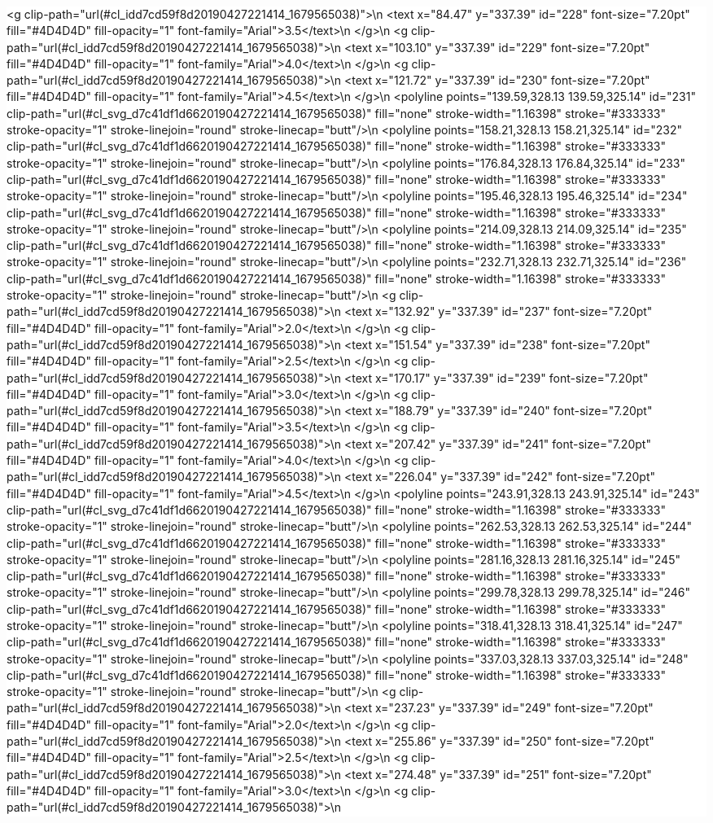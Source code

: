 <g clip-path=\"url(#cl_idd7cd59f8d20190427221414_1679565038)\">\n      <text x=\"84.47\" y=\"337.39\" id=\"228\" font-size=\"7.20pt\" fill=\"#4D4D4D\" fill-opacity=\"1\" font-family=\"Arial\">3.5<\/text>\n    <\/g>\n    <g clip-path=\"url(#cl_idd7cd59f8d20190427221414_1679565038)\">\n      <text x=\"103.10\" y=\"337.39\" id=\"229\" font-size=\"7.20pt\" fill=\"#4D4D4D\" fill-opacity=\"1\" font-family=\"Arial\">4.0<\/text>\n    <\/g>\n    <g clip-path=\"url(#cl_idd7cd59f8d20190427221414_1679565038)\">\n      <text x=\"121.72\" y=\"337.39\" id=\"230\" font-size=\"7.20pt\" fill=\"#4D4D4D\" fill-opacity=\"1\" font-family=\"Arial\">4.5<\/text>\n    <\/g>\n    <polyline points=\"139.59,328.13 139.59,325.14\" id=\"231\" clip-path=\"url(#cl_svg_d7c41df1d6620190427221414_1679565038)\" fill=\"none\" stroke-width=\"1.16398\" stroke=\"#333333\" stroke-opacity=\"1\" stroke-linejoin=\"round\" stroke-linecap=\"butt\"/>\n    <polyline points=\"158.21,328.13 158.21,325.14\" id=\"232\" clip-path=\"url(#cl_svg_d7c41df1d6620190427221414_1679565038)\" fill=\"none\" stroke-width=\"1.16398\" stroke=\"#333333\" stroke-opacity=\"1\" stroke-linejoin=\"round\" stroke-linecap=\"butt\"/>\n    <polyline points=\"176.84,328.13 176.84,325.14\" id=\"233\" clip-path=\"url(#cl_svg_d7c41df1d6620190427221414_1679565038)\" fill=\"none\" stroke-width=\"1.16398\" stroke=\"#333333\" stroke-opacity=\"1\" stroke-linejoin=\"round\" stroke-linecap=\"butt\"/>\n    <polyline points=\"195.46,328.13 195.46,325.14\" id=\"234\" clip-path=\"url(#cl_svg_d7c41df1d6620190427221414_1679565038)\" fill=\"none\" stroke-width=\"1.16398\" stroke=\"#333333\" stroke-opacity=\"1\" stroke-linejoin=\"round\" stroke-linecap=\"butt\"/>\n    <polyline points=\"214.09,328.13 214.09,325.14\" id=\"235\" clip-path=\"url(#cl_svg_d7c41df1d6620190427221414_1679565038)\" fill=\"none\" stroke-width=\"1.16398\" stroke=\"#333333\" stroke-opacity=\"1\" stroke-linejoin=\"round\" stroke-linecap=\"butt\"/>\n    <polyline points=\"232.71,328.13 232.71,325.14\" id=\"236\" clip-path=\"url(#cl_svg_d7c41df1d6620190427221414_1679565038)\" fill=\"none\" stroke-width=\"1.16398\" stroke=\"#333333\" stroke-opacity=\"1\" stroke-linejoin=\"round\" stroke-linecap=\"butt\"/>\n    <g clip-path=\"url(#cl_idd7cd59f8d20190427221414_1679565038)\">\n      <text x=\"132.92\" y=\"337.39\" id=\"237\" font-size=\"7.20pt\" fill=\"#4D4D4D\" fill-opacity=\"1\" font-family=\"Arial\">2.0<\/text>\n    <\/g>\n    <g clip-path=\"url(#cl_idd7cd59f8d20190427221414_1679565038)\">\n      <text x=\"151.54\" y=\"337.39\" id=\"238\" font-size=\"7.20pt\" fill=\"#4D4D4D\" fill-opacity=\"1\" font-family=\"Arial\">2.5<\/text>\n    <\/g>\n    <g clip-path=\"url(#cl_idd7cd59f8d20190427221414_1679565038)\">\n      <text x=\"170.17\" y=\"337.39\" id=\"239\" font-size=\"7.20pt\" fill=\"#4D4D4D\" fill-opacity=\"1\" font-family=\"Arial\">3.0<\/text>\n    <\/g>\n    <g clip-path=\"url(#cl_idd7cd59f8d20190427221414_1679565038)\">\n      <text x=\"188.79\" y=\"337.39\" id=\"240\" font-size=\"7.20pt\" fill=\"#4D4D4D\" fill-opacity=\"1\" font-family=\"Arial\">3.5<\/text>\n    <\/g>\n    <g clip-path=\"url(#cl_idd7cd59f8d20190427221414_1679565038)\">\n      <text x=\"207.42\" y=\"337.39\" id=\"241\" font-size=\"7.20pt\" fill=\"#4D4D4D\" fill-opacity=\"1\" font-family=\"Arial\">4.0<\/text>\n    <\/g>\n    <g clip-path=\"url(#cl_idd7cd59f8d20190427221414_1679565038)\">\n      <text x=\"226.04\" y=\"337.39\" id=\"242\" font-size=\"7.20pt\" fill=\"#4D4D4D\" fill-opacity=\"1\" font-family=\"Arial\">4.5<\/text>\n    <\/g>\n    <polyline points=\"243.91,328.13 243.91,325.14\" id=\"243\" clip-path=\"url(#cl_svg_d7c41df1d6620190427221414_1679565038)\" fill=\"none\" stroke-width=\"1.16398\" stroke=\"#333333\" stroke-opacity=\"1\" stroke-linejoin=\"round\" stroke-linecap=\"butt\"/>\n    <polyline points=\"262.53,328.13 262.53,325.14\" id=\"244\" clip-path=\"url(#cl_svg_d7c41df1d6620190427221414_1679565038)\" fill=\"none\" stroke-width=\"1.16398\" stroke=\"#333333\" stroke-opacity=\"1\" stroke-linejoin=\"round\" stroke-linecap=\"butt\"/>\n    <polyline points=\"281.16,328.13 281.16,325.14\" id=\"245\" clip-path=\"url(#cl_svg_d7c41df1d6620190427221414_1679565038)\" fill=\"none\" stroke-width=\"1.16398\" stroke=\"#333333\" stroke-opacity=\"1\" stroke-linejoin=\"round\" stroke-linecap=\"butt\"/>\n    <polyline points=\"299.78,328.13 299.78,325.14\" id=\"246\" clip-path=\"url(#cl_svg_d7c41df1d6620190427221414_1679565038)\" fill=\"none\" stroke-width=\"1.16398\" stroke=\"#333333\" stroke-opacity=\"1\" stroke-linejoin=\"round\" stroke-linecap=\"butt\"/>\n    <polyline points=\"318.41,328.13 318.41,325.14\" id=\"247\" clip-path=\"url(#cl_svg_d7c41df1d6620190427221414_1679565038)\" fill=\"none\" stroke-width=\"1.16398\" stroke=\"#333333\" stroke-opacity=\"1\" stroke-linejoin=\"round\" stroke-linecap=\"butt\"/>\n    <polyline points=\"337.03,328.13 337.03,325.14\" id=\"248\" clip-path=\"url(#cl_svg_d7c41df1d6620190427221414_1679565038)\" fill=\"none\" stroke-width=\"1.16398\" stroke=\"#333333\" stroke-opacity=\"1\" stroke-linejoin=\"round\" stroke-linecap=\"butt\"/>\n    <g clip-path=\"url(#cl_idd7cd59f8d20190427221414_1679565038)\">\n      <text x=\"237.23\" y=\"337.39\" id=\"249\" font-size=\"7.20pt\" fill=\"#4D4D4D\" fill-opacity=\"1\" font-family=\"Arial\">2.0<\/text>\n    <\/g>\n    <g clip-path=\"url(#cl_idd7cd59f8d20190427221414_1679565038)\">\n      <text x=\"255.86\" y=\"337.39\" id=\"250\" font-size=\"7.20pt\" fill=\"#4D4D4D\" fill-opacity=\"1\" font-family=\"Arial\">2.5<\/text>\n    <\/g>\n    <g clip-path=\"url(#cl_idd7cd59f8d20190427221414_1679565038)\">\n      <text x=\"274.48\" y=\"337.39\" id=\"251\" font-size=\"7.20pt\" fill=\"#4D4D4D\" fill-opacity=\"1\" font-family=\"Arial\">3.0<\/text>\n    <\/g>\n    <g clip-path=\"url(#cl_idd7cd59f8d20190427221414_1679565038)\">\n
